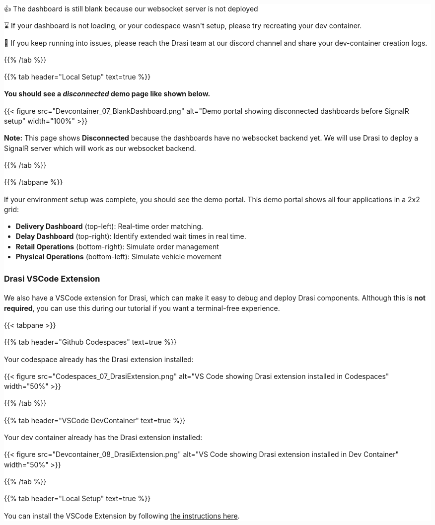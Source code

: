 👍 The dashboard is still blank because our websocket server is not deployed

⌛️ If your dashboard is not loading, or your codespace wasn't setup, please try recreating your dev container.

🤨 If you keep running into issues, please reach the Drasi team at our discord channel and share your dev-container creation logs.

{{% /tab %}}

{{% tab header="Local Setup" text=true %}}

**You should see a *disconnected* demo page like shown below.**

{{< figure src="Devcontainer_07_BlankDashboard.png"
  alt="Demo portal showing disconnected dashboards before SignalR setup" width="100%" >}}

**Note:** This page shows **Disconnected** because the dashboards have no websocket backend yet.
We will use Drasi to deploy a SignalR server which will work as our websocket backend.

{{% /tab %}}

{{% /tabpane %}}

If your environment setup was complete, you should see the demo portal. This demo portal shows all four applications in a 2x2 grid:
- **Delivery Dashboard** (top-left): Real-time order matching.
- **Delay Dashboard** (top-right): Identify extended wait times in real time.
- **Retail Operations** (bottom-right): Simulate order management
- **Physical Operations** (bottom-left): Simulate vehicle movement

### Drasi VSCode Extension

We also have a VSCode extension for Drasi, which can make it easy to debug and deploy Drasi components.
Although this is **not required**, you can use this during our tutorial if you want a terminal-free experience.

{{< tabpane >}}

{{% tab header="Github Codespaces" text=true %}}

Your codespace already has the Drasi extension installed:

{{< figure src="Codespaces_07_DrasiExtension.png"
  alt="VS Code showing Drasi extension installed in Codespaces" width="50%" >}}

{{% /tab %}}

{{% tab header="VSCode DevContainer" text=true %}}

Your dev container already has the Drasi extension installed:

{{< figure src="Devcontainer_08_DrasiExtension.png"
  alt="VS Code showing Drasi extension installed in Dev Container" width="50%" >}}

{{% /tab %}}

{{% tab header="Local Setup" text=true %}}

You can install the VSCode Extension by following [the instructions here](../../reference/vscode-extension/#installation).
